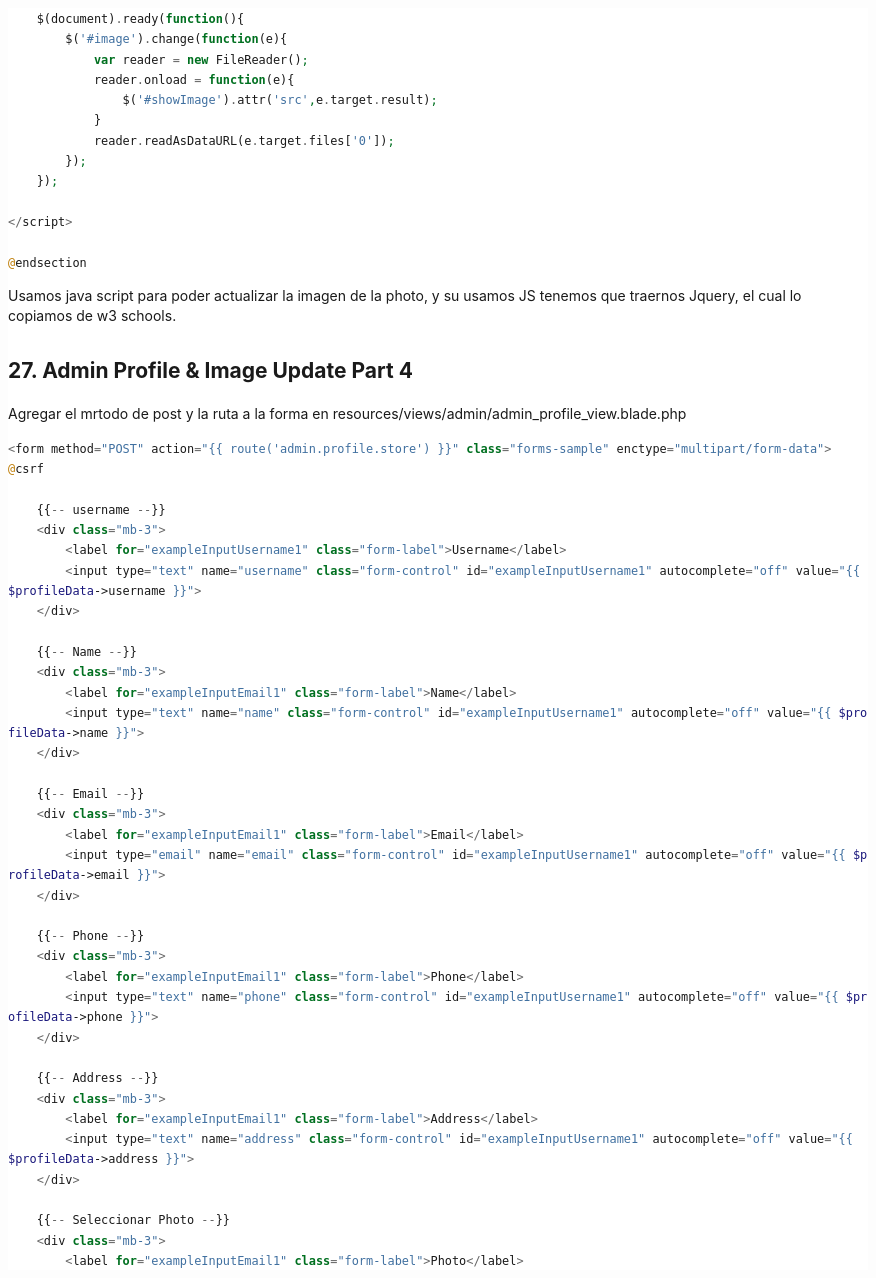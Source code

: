 ```php
    $(document).ready(function(){
        $('#image').change(function(e){
            var reader = new FileReader();
            reader.onload = function(e){
                $('#showImage').attr('src',e.target.result);
            }
            reader.readAsDataURL(e.target.files['0']);
        });
    });

</script>

@endsection
```
Usamos java script para poder actualizar la imagen de la photo, y su usamos JS tenemos que traernos
Jquery, el cual lo copiamos de w3 schools.
## 27. Admin Profile & Image Update Part 4
Agregar el mrtodo de post y la ruta a la forma en resources/views/admin/admin_profile_view.blade.php
```php
<form method="POST" action="{{ route('admin.profile.store') }}" class="forms-sample" enctype="multipart/form-data">
@csrf

    {{-- username --}}
    <div class="mb-3">
        <label for="exampleInputUsername1" class="form-label">Username</label>
        <input type="text" name="username" class="form-control" id="exampleInputUsername1" autocomplete="off" value="{{ $profileData->username }}">
    </div>

    {{-- Name --}}
    <div class="mb-3">
        <label for="exampleInputEmail1" class="form-label">Name</label>
        <input type="text" name="name" class="form-control" id="exampleInputUsername1" autocomplete="off" value="{{ $profileData->name }}">
    </div>

    {{-- Email --}}
    <div class="mb-3">
        <label for="exampleInputEmail1" class="form-label">Email</label>
        <input type="email" name="email" class="form-control" id="exampleInputUsername1" autocomplete="off" value="{{ $profileData->email }}">
    </div>

    {{-- Phone --}}
    <div class="mb-3">
        <label for="exampleInputEmail1" class="form-label">Phone</label>
        <input type="text" name="phone" class="form-control" id="exampleInputUsername1" autocomplete="off" value="{{ $profileData->phone }}">
    </div>

    {{-- Address --}}
    <div class="mb-3">
        <label for="exampleInputEmail1" class="form-label">Address</label>
        <input type="text" name="address" class="form-control" id="exampleInputUsername1" autocomplete="off" value="{{ $profileData->address }}">
    </div>

    {{-- Seleccionar Photo --}}
    <div class="mb-3">
        <label for="exampleInputEmail1" class="form-label">Photo</label>
```